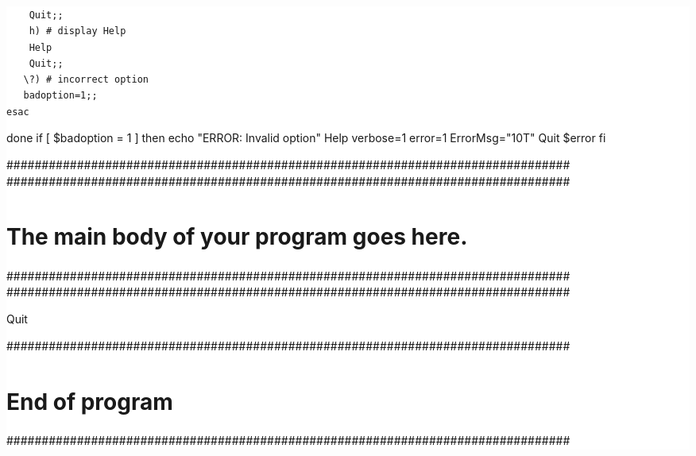 	    Quit;;
        h) # display Help
 	    Help
	    Quit;;
       \?) # incorrect option
	   badoption=1;;
    esac
done
if [ $badoption = 1 ]
then
    echo "ERROR: Invalid option"
    Help
    verbose=1
    error=1
    ErrorMsg="10T"
    Quit $error
fi

################################################################################
################################################################################
# The main body of your program goes here.				       #
################################################################################
################################################################################

Quit

################################################################################
# End of program							       #
################################################################################
